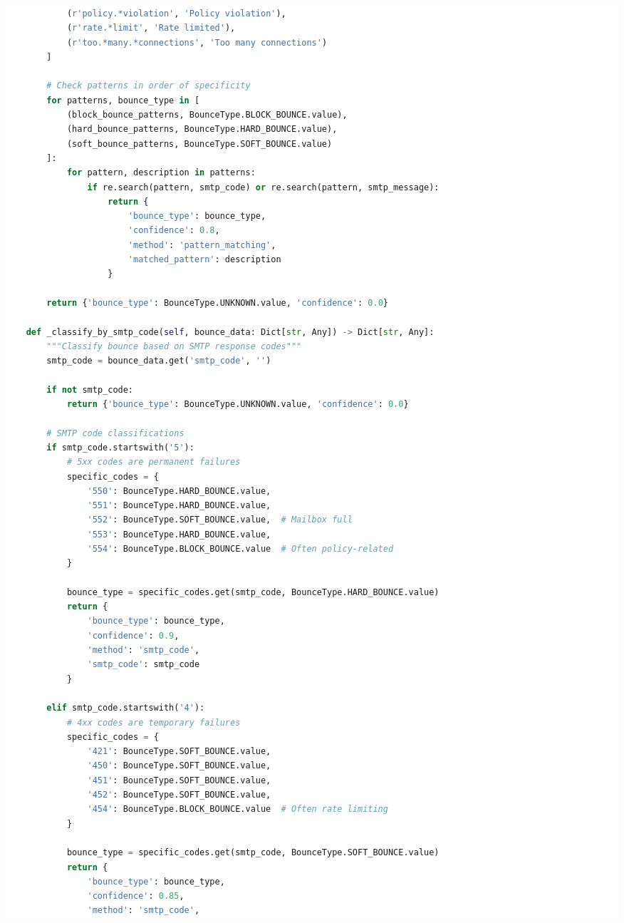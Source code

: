 ```python
            (r'policy.*violation', 'Policy violation'),
            (r'rate.*limit', 'Rate limited'),
            (r'too.*many.*connections', 'Too many connections')
        ]
        
        # Check patterns in order of specificity
        for patterns, bounce_type in [
            (block_bounce_patterns, BounceType.BLOCK_BOUNCE.value),
            (hard_bounce_patterns, BounceType.HARD_BOUNCE.value),
            (soft_bounce_patterns, BounceType.SOFT_BOUNCE.value)
        ]:
            for pattern, description in patterns:
                if re.search(pattern, smtp_code) or re.search(pattern, smtp_message):
                    return {
                        'bounce_type': bounce_type,
                        'confidence': 0.8,
                        'method': 'pattern_matching',
                        'matched_pattern': description
                    }
        
        return {'bounce_type': BounceType.UNKNOWN.value, 'confidence': 0.0}

    def _classify_by_smtp_code(self, bounce_data: Dict[str, Any]) -> Dict[str, Any]:
        """Classify bounce based on SMTP response codes"""
        smtp_code = bounce_data.get('smtp_code', '')
        
        if not smtp_code:
            return {'bounce_type': BounceType.UNKNOWN.value, 'confidence': 0.0}
        
        # SMTP code classifications
        if smtp_code.startswith('5'):
            # 5xx codes are permanent failures
            specific_codes = {
                '550': BounceType.HARD_BOUNCE.value,
                '551': BounceType.HARD_BOUNCE.value,
                '552': BounceType.SOFT_BOUNCE.value,  # Mailbox full
                '553': BounceType.HARD_BOUNCE.value,
                '554': BounceType.BLOCK_BOUNCE.value  # Often policy-related
            }
            
            bounce_type = specific_codes.get(smtp_code, BounceType.HARD_BOUNCE.value)
            return {
                'bounce_type': bounce_type,
                'confidence': 0.9,
                'method': 'smtp_code',
                'smtp_code': smtp_code
            }
        
        elif smtp_code.startswith('4'):
            # 4xx codes are temporary failures
            specific_codes = {
                '421': BounceType.SOFT_BOUNCE.value,
                '450': BounceType.SOFT_BOUNCE.value,
                '451': BounceType.SOFT_BOUNCE.value,
                '452': BounceType.SOFT_BOUNCE.value,
                '454': BounceType.BLOCK_BOUNCE.value  # Often rate limiting
            }
            
            bounce_type = specific_codes.get(smtp_code, BounceType.SOFT_BOUNCE.value)
            return {
                'bounce_type': bounce_type,
                'confidence': 0.85,
                'method': 'smtp_code',
```